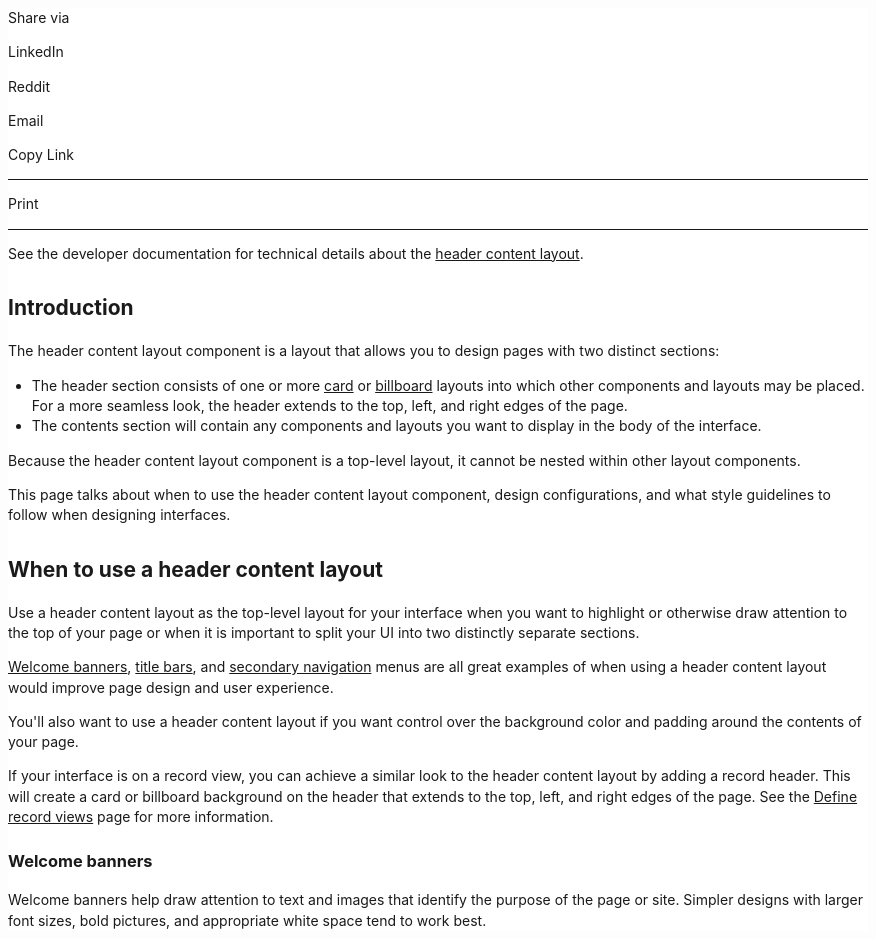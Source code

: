 Share via

LinkedIn

Reddit

Email

Copy Link

* * *

Print

* * *

See the developer documentation for technical details about the [header content layout](/suite/help/25.3/Header_Layout.html).

## Introduction

The header content layout component is a layout that allows you to design pages with two distinct sections:

-   The header section consists of one or more [card](ux-card-layout.html) or [billboard](ux-billboard-layout.html) layouts into which other components and layouts may be placed. For a more seamless look, the header extends to the top, left, and right edges of the page.
-   The contents section will contain any components and layouts you want to display in the body of the interface.

Because the header content layout component is a top-level layout, it cannot be nested within other layout components.

This page talks about when to use the header content layout component, design configurations, and what style guidelines to follow when designing interfaces.

## When to use a header content layout

Use a header content layout as the top-level layout for your interface when you want to highlight or otherwise draw attention to the top of your page or when it is important to split your UI into two distinctly separate sections.

[Welcome banners](#welcome-banners), [title bars](#title-bars), and [secondary navigation](#secondary-navigation) menus are all great examples of when using a header content layout would improve page design and user experience.

You'll also want to use a header content layout if you want control over the background color and padding around the contents of your page.

If your interface is on a record view, you can achieve a similar look to the header content layout by adding a record header. This will create a card or billboard background on the header that extends to the top, left, and right edges of the page. See the [Define record views](../record-view.html#style-the-record-header) page for more information.

### Welcome banners

Welcome banners help draw attention to text and images that identify the purpose of the page or site. Simpler designs with larger font sizes, bold pictures, and appropriate white space tend to work best.
